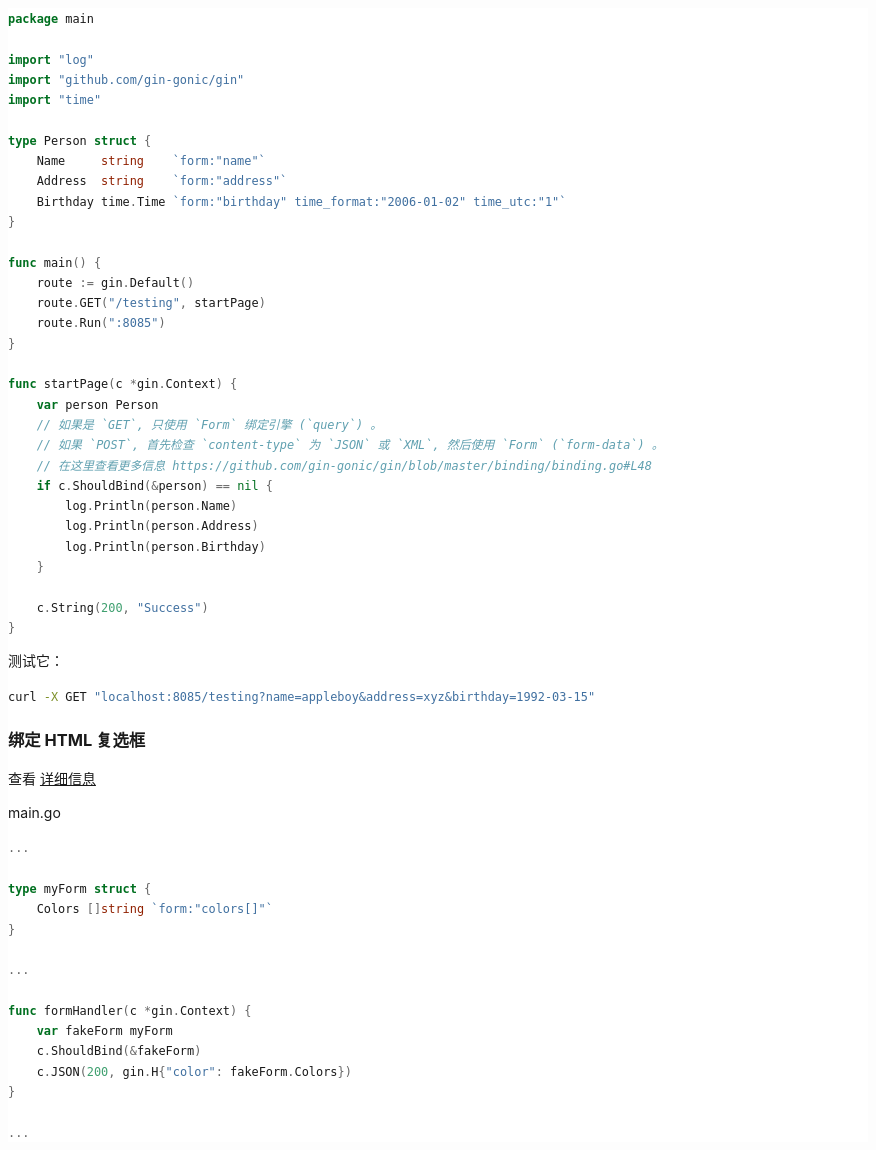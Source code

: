 ```go
package main

import "log"
import "github.com/gin-gonic/gin"
import "time"

type Person struct {
	Name     string    `form:"name"`
	Address  string    `form:"address"`
	Birthday time.Time `form:"birthday" time_format:"2006-01-02" time_utc:"1"`
}

func main() {
	route := gin.Default()
	route.GET("/testing", startPage)
	route.Run(":8085")
}

func startPage(c *gin.Context) {
	var person Person
	// 如果是 `GET`, 只使用 `Form` 绑定引擎 (`query`) 。
	// 如果 `POST`, 首先检查 `content-type` 为 `JSON` 或 `XML`, 然后使用 `Form` (`form-data`) 。
	// 在这里查看更多信息 https://github.com/gin-gonic/gin/blob/master/binding/binding.go#L48
	if c.ShouldBind(&person) == nil {
		log.Println(person.Name)
		log.Println(person.Address)
		log.Println(person.Birthday)
	}

	c.String(200, "Success")
}
```

测试它：

```bash
curl -X GET "localhost:8085/testing?name=appleboy&address=xyz&birthday=1992-03-15"
```

### 绑定 HTML 复选框

查看 [详细信息](https://github.com/gin-gonic/gin/issues/129#issuecomment-124260092)

main.go

```go
...

type myForm struct {
    Colors []string `form:"colors[]"`
}

...

func formHandler(c *gin.Context) {
    var fakeForm myForm
    c.ShouldBind(&fakeForm)
    c.JSON(200, gin.H{"color": fakeForm.Colors})
}

...

```
